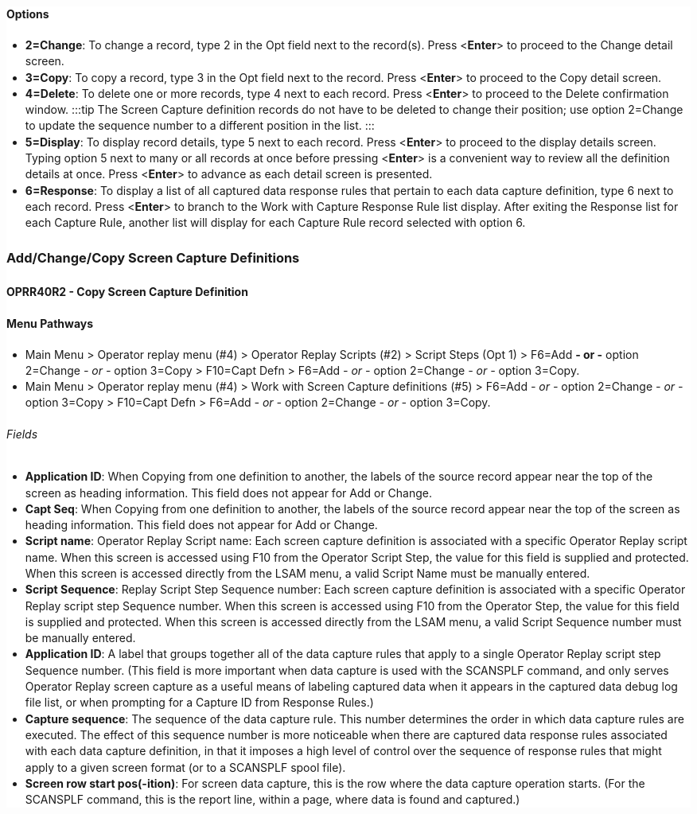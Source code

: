 #### Options

- **2=Change**: To change a record, type 2 in the Opt field next to the record(s). Press <**Enter**> to proceed to the Change detail screen.
- **3=Copy**: To copy a record, type 3 in the Opt field next to the record. Press <**Enter**> to proceed to the Copy detail screen.
- **4=Delete**: To delete one or more records, type 4 next to each record. Press <**Enter**> to proceed to the Delete confirmation window.
  :::tip
  The Screen Capture definition records do not have to be deleted to change their position; use option 2=Change to update the sequence number to a different position in the list.
  :::
- **5=Display**: To display record details, type 5 next to each record. Press <**Enter**> to proceed to the display details screen. Typing option 5 next to many or all records at once before pressing <**Enter**> is a convenient way to review all the definition details at once. Press <**Enter**> to advance as each detail screen is presented.
- **6=Response**: To display a list of all captured data response rules that pertain to each data capture definition, type 6 next to each record. Press <**Enter**> to branch to the Work with Capture Response Rule list display. After exiting the Response list for each Capture Rule, another list will display for each Capture Rule record selected with option 6.

### Add/Change/Copy Screen Capture Definitions

#### OPRR40R2 - Copy Screen Capture Definition

#### Menu Pathways

- Main Menu > Operator replay menu (#4) > Operator Replay Scripts (#2) > Script Steps (Opt 1) > F6=Add **- or -** option 2=Change *- or -* option 3=Copy > F10=Capt Defn > F6=Add *- or -* option 2=Change *- or -* option 3=Copy.
- Main Menu > Operator replay menu (#4) > Work with Screen Capture definitions (#5) > F6=Add *- or -* option 2=Change *- or -* option 3=Copy > F10=Capt Defn > F6=Add *- or -* option 2=Change *- or -* option 3=Copy.

###### Fields

- **Application ID**:                      When Copying from one definition to another, the labels of the source record appear near the top of the screen as heading information. This field does not appear for Add or Change.
- **Capt Seq**:                            When Copying from one definition to another, the labels of the source record appear near the top of the screen as heading information. This field does not appear for Add or Change.
- **Script name**:                          Operator Replay Script name: Each screen capture definition is associated with a specific Operator Replay script name. When this screen is accessed using F10 from the Operator Script Step, the value for this field is supplied and protected. When this screen is accessed directly from the LSAM menu, a valid Script Name must be manually entered.
- **Script Sequence**:                     Replay Script Step Sequence number: Each screen capture definition is associated with a specific Operator Replay script step Sequence number. When this screen is accessed using F10 from the Operator Step, the value for this field is supplied and protected. When this screen is accessed directly from the LSAM menu, a valid Script Sequence number must be manually entered.
- **Application ID**:                       A label that groups together all of the data capture rules that apply to a single Operator Replay script step Sequence number. (This field is more important when data capture is used with the SCANSPLF command, and only serves Operator Replay screen capture as a useful means of labeling captured data when it appears in the captured data debug log file list, or when prompting for a Capture ID from Response Rules.)
- **Capture sequence**:                     The sequence of the data capture rule. This number determines the order in which data capture rules are executed. The effect of this sequence number is more noticeable when there are captured data response rules associated with each data capture definition, in that it imposes a high level of control over the sequence of response rules that might apply to a given screen format (or to a SCANSPLF spool file).
- **Screen row start pos(-ition)**:        For screen data capture, this is the row where the data capture operation starts. (For the SCANSPLF command, this is the report line, within a page, where data is found and captured.)